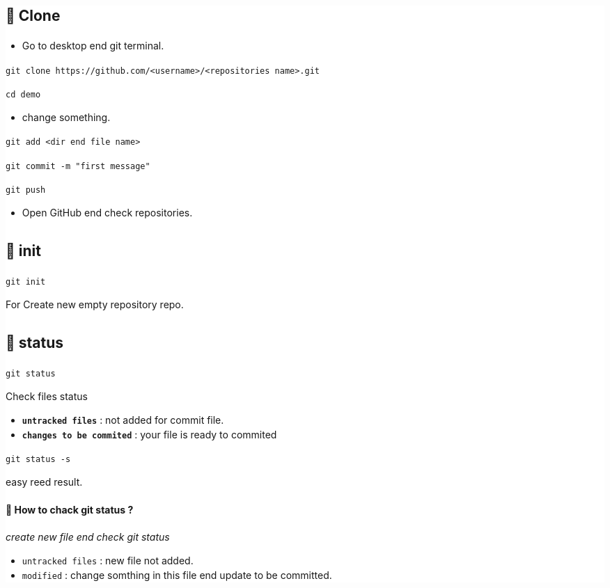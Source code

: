 ## 📌 Clone

- Go to desktop end git terminal.

```
git clone https://github.com/<username>/<repositories name>.git
```

```
cd demo
```

- change something.

```
git add <dir end file name>
```

```
git commit -m "first message"
```

```
git push
```

- Open GitHub end check repositories.


## 📌 init

```cmd
git init
```
For Create new empty repository repo.

## 📌 status

```cmd
git status
```

Check files status 

- **`untracked files`** : not added for commit file.
- **`changes to be commited`** : your file is ready to commited

```terminal
git status -s
```

easy reed result.

#### 🔺 How to chack git status ?

*create new file end check git status*

- `untracked files` : new file not added.
- `modified` : change somthing in this file end update to be 
committed.
